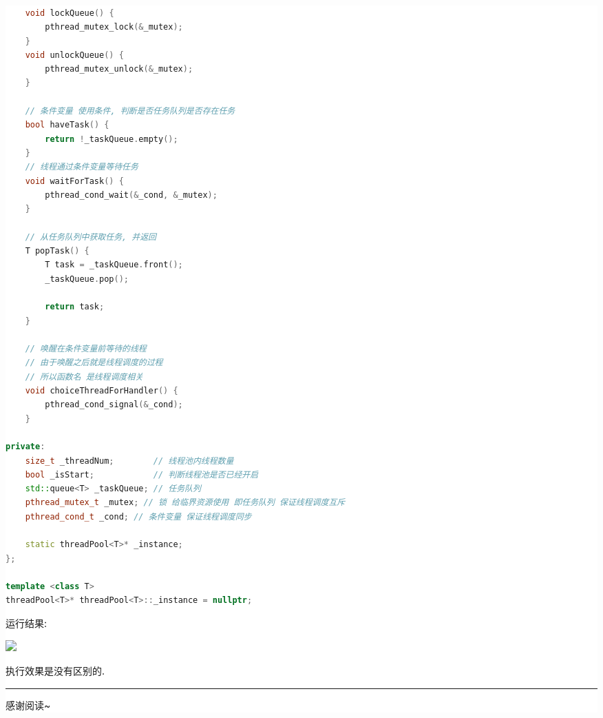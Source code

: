 ```cpp
    void lockQueue() {
        pthread_mutex_lock(&_mutex);
    }
    void unlockQueue() {
        pthread_mutex_unlock(&_mutex);
    }

    // 条件变量 使用条件, 判断是否任务队列是否存在任务
    bool haveTask() {
        return !_taskQueue.empty();
    }
    // 线程通过条件变量等待任务
    void waitForTask() {
        pthread_cond_wait(&_cond, &_mutex);
    }

    // 从任务队列中获取任务, 并返回
    T popTask() {
        T task = _taskQueue.front();
        _taskQueue.pop();

        return task;
    }

    // 唤醒在条件变量前等待的线程
    // 由于唤醒之后就是线程调度的过程
    // 所以函数名 是线程调度相关
    void choiceThreadForHandler() {
        pthread_cond_signal(&_cond);
    }

private:
    size_t _threadNum;        // 线程池内线程数量
    bool _isStart;            // 判断线程池是否已经开启
    std::queue<T> _taskQueue; // 任务队列
    pthread_mutex_t _mutex; // 锁 给临界资源使用 即任务队列 保证线程调度互斥
    pthread_cond_t _cond; // 条件变量 保证线程调度同步

    static threadPool<T>* _instance;
};

template <class T>
threadPool<T>* threadPool<T>::_instance = nullptr;
```

运行结果:

![](https://dxyt-july-image.oss-cn-beijing.aliyuncs.com/202308211604510.gif)

执行效果是没有区别的.

---

感谢阅读~
